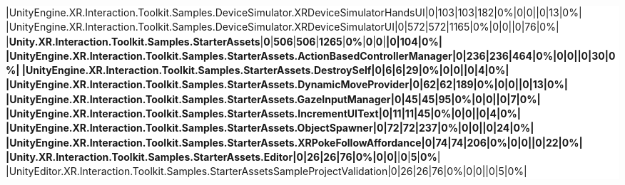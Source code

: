 |UnityEngine.XR.Interaction.Toolkit.Samples.DeviceSimulator.XRDeviceSimulatorHandsUI|0|103|103|182|0%|0|0||0|13|0%|
|UnityEngine.XR.Interaction.Toolkit.Samples.DeviceSimulator.XRDeviceSimulatorUI|0|572|572|1165|0%|0|0||0|76|0%|
|**Unity.XR.Interaction.Toolkit.Samples.StarterAssets**|**0**|**506**|**506**|**1265**|**0%**|**0**|**0**|****|**0**|**104**|**0%**|
|UnityEngine.XR.Interaction.Toolkit.Samples.StarterAssets.ActionBasedControllerManager|0|236|236|464|0%|0|0||0|30|0%|
|UnityEngine.XR.Interaction.Toolkit.Samples.StarterAssets.DestroySelf|0|6|6|29|0%|0|0||0|4|0%|
|UnityEngine.XR.Interaction.Toolkit.Samples.StarterAssets.DynamicMoveProvider|0|62|62|189|0%|0|0||0|13|0%|
|UnityEngine.XR.Interaction.Toolkit.Samples.StarterAssets.GazeInputManager|0|45|45|95|0%|0|0||0|7|0%|
|UnityEngine.XR.Interaction.Toolkit.Samples.StarterAssets.IncrementUIText|0|11|11|45|0%|0|0||0|4|0%|
|UnityEngine.XR.Interaction.Toolkit.Samples.StarterAssets.ObjectSpawner|0|72|72|237|0%|0|0||0|24|0%|
|UnityEngine.XR.Interaction.Toolkit.Samples.StarterAssets.XRPokeFollowAffordance|0|74|74|206|0%|0|0||0|22|0%|
|**Unity.XR.Interaction.Toolkit.Samples.StarterAssets.Editor**|**0**|**26**|**26**|**76**|**0%**|**0**|**0**|****|**0**|**5**|**0%**|
|UnityEditor.XR.Interaction.Toolkit.Samples.StarterAssetsSampleProjectValidation|0|26|26|76|0%|0|0||0|5|0%|
